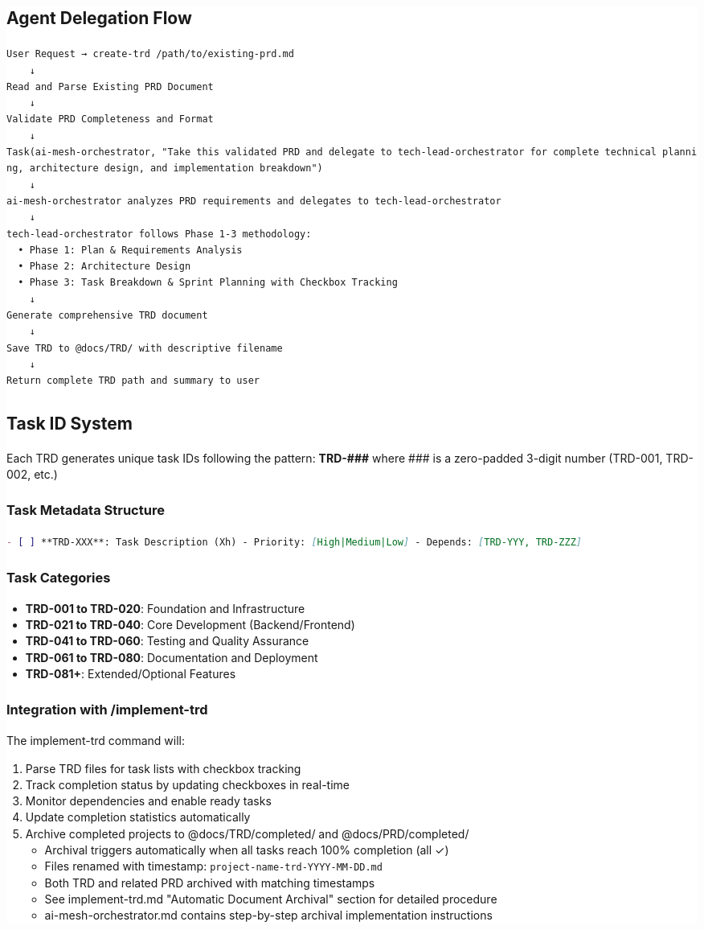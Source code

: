 ## Agent Delegation Flow

```
User Request → create-trd /path/to/existing-prd.md
    ↓
Read and Parse Existing PRD Document
    ↓
Validate PRD Completeness and Format
    ↓
Task(ai-mesh-orchestrator, "Take this validated PRD and delegate to tech-lead-orchestrator for complete technical planning, architecture design, and implementation breakdown")
    ↓
ai-mesh-orchestrator analyzes PRD requirements and delegates to tech-lead-orchestrator
    ↓
tech-lead-orchestrator follows Phase 1-3 methodology:
  • Phase 1: Plan & Requirements Analysis
  • Phase 2: Architecture Design
  • Phase 3: Task Breakdown & Sprint Planning with Checkbox Tracking
    ↓
Generate comprehensive TRD document
    ↓
Save TRD to @docs/TRD/ with descriptive filename
    ↓
Return complete TRD path and summary to user
```

## Task ID System

Each TRD generates unique task IDs following the pattern: **TRD-###** where ### is a zero-padded 3-digit number (TRD-001, TRD-002, etc.)

### Task Metadata Structure
```markdown
- [ ] **TRD-XXX**: Task Description (Xh) - Priority: [High|Medium|Low] - Depends: [TRD-YYY, TRD-ZZZ]
```

### Task Categories
- **TRD-001 to TRD-020**: Foundation and Infrastructure
- **TRD-021 to TRD-040**: Core Development (Backend/Frontend)
- **TRD-041 to TRD-060**: Testing and Quality Assurance
- **TRD-061 to TRD-080**: Documentation and Deployment
- **TRD-081+**: Extended/Optional Features

### Integration with /implement-trd
The implement-trd command will:
1. Parse TRD files for task lists with checkbox tracking
2. Track completion status by updating checkboxes in real-time
3. Monitor dependencies and enable ready tasks
4. Update completion statistics automatically
5. Archive completed projects to @docs/TRD/completed/ and @docs/PRD/completed/
   - Archival triggers automatically when all tasks reach 100% completion (all ✓)
   - Files renamed with timestamp: `project-name-trd-YYYY-MM-DD.md`
   - Both TRD and related PRD archived with matching timestamps
   - See implement-trd.md "Automatic Document Archival" section for detailed procedure
   - ai-mesh-orchestrator.md contains step-by-step archival implementation instructions
